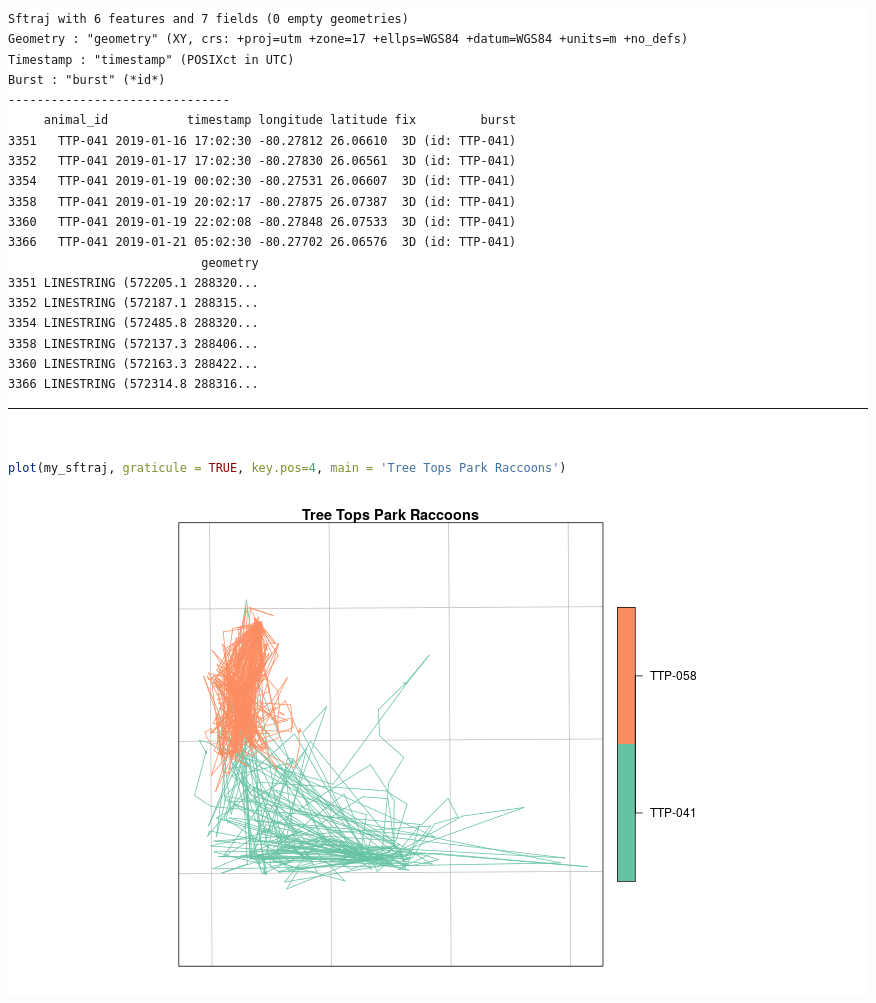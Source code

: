 ```
Sftraj with 6 features and 7 fields (0 empty geometries) 
Geometry : "geometry" (XY, crs: +proj=utm +zone=17 +ellps=WGS84 +datum=WGS84 +units=m +no_defs) 
Timestamp : "timestamp" (POSIXct in UTC) 
Burst : "burst" (*id*) 
-------------------------------
     animal_id           timestamp longitude latitude fix         burst
3351   TTP-041 2019-01-16 17:02:30 -80.27812 26.06610  3D (id: TTP-041)
3352   TTP-041 2019-01-17 17:02:30 -80.27830 26.06561  3D (id: TTP-041)
3354   TTP-041 2019-01-19 00:02:30 -80.27531 26.06607  3D (id: TTP-041)
3358   TTP-041 2019-01-19 20:02:17 -80.27875 26.07387  3D (id: TTP-041)
3360   TTP-041 2019-01-19 22:02:08 -80.27848 26.07533  3D (id: TTP-041)
3366   TTP-041 2019-01-21 05:02:30 -80.27702 26.06576  3D (id: TTP-041)
                           geometry
3351 LINESTRING (572205.1 288320...
3352 LINESTRING (572187.1 288315...
3354 LINESTRING (572485.8 288320...
3358 LINESTRING (572137.3 288406...
3360 LINESTRING (572163.3 288422...
3366 LINESTRING (572314.8 288316...
```

***
<br>

```r
plot(my_sftraj, graticule = TRUE, key.pos=4, main = 'Tree Tops Park Raccoons')
```

<img src="sftrack_esa-figure/unnamed-chunk-17-1.png" title="plot of chunk unnamed-chunk-17" alt="plot of chunk unnamed-chunk-17" style="display: block; margin: auto;" />
